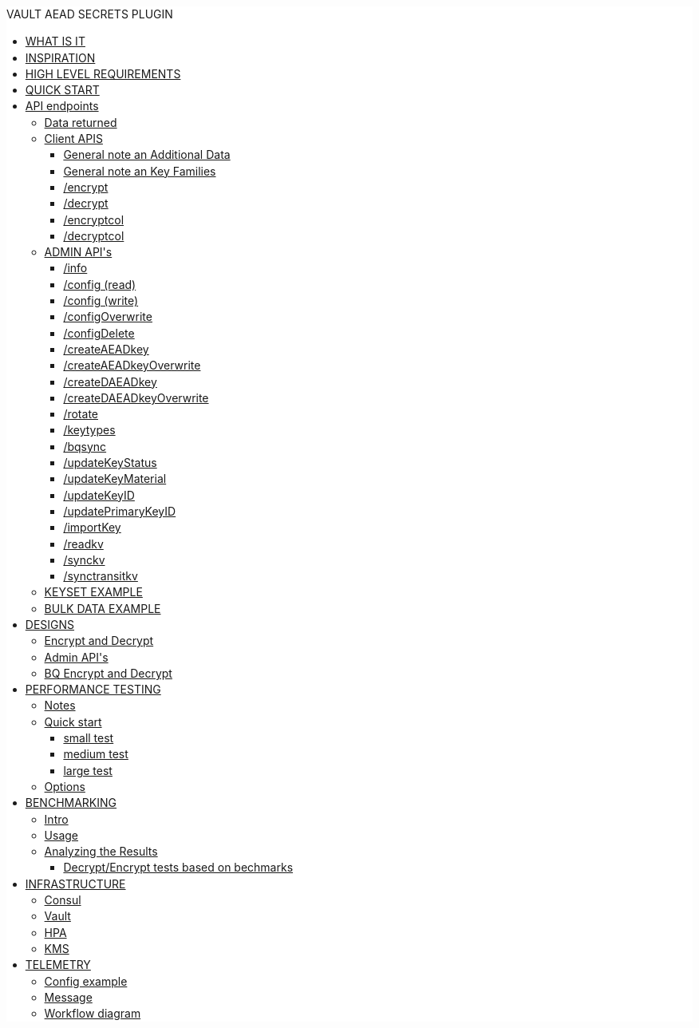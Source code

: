 VAULT AEAD SECRETS PLUGIN
- [WHAT IS IT](#what-is-it)
- [INSPIRATION](#inspiration)
- [HIGH LEVEL REQUIREMENTS](#high-level-requirements)
- [QUICK START](#quick-start)
- [API endpoints](#api-endpoints)
  - [Data returned](#data-returned)
  - [Client APIS](#client-apis)
    - [General note an Additional Data](#general-note-an-additional-data)
    - [General note an Key Families](#general-note-an-key-families)
    - [/encrypt](#encrypt)
    - [/decrypt](#decrypt)
    - [/encryptcol](#encryptcol)
    - [/decryptcol](#decryptcol)
  - [ADMIN API's](#admin-apis)
    - [/info](#info)
    - [/config (read)](#config-read)
    - [/config (write)](#config-write)
    - [/configOverwrite](#configoverwrite)
    - [/configDelete](#configdelete)
    - [/createAEADkey](#createaeadkey)
    - [/createAEADkeyOverwrite](#createaeadkeyoverwrite)
    - [/createDAEADkey](#createdaeadkey)
    - [/createDAEADkeyOverwrite](#createdaeadkeyoverwrite)
    - [/rotate](#rotate)
    - [/keytypes](#keytypes)
    - [/bqsync](#bqsync)
    - [/updateKeyStatus](#updatekeystatus)
    - [/updateKeyMaterial](#updatekeymaterial)
    - [/updateKeyID](#updatekeyid)
    - [/updatePrimaryKeyID](#updateprimarykeyid)
    - [/importKey](#importkey)
    - [/readkv](#readkv)
    - [/synckv](#synckv)
    - [/synctransitkv](#synctransitkv)
  - [KEYSET EXAMPLE](#keyset-example)
  - [BULK DATA EXAMPLE](#bulk-data-example)
- [DESIGNS](#designs)
  - [Encrypt and Decrypt](#encrypt-and-decrypt)
  - [Admin API's](#admin-apis-1)
  - [BQ Encrypt and Decrypt](#bq-encrypt-and-decrypt)
- [PERFORMANCE TESTING](#performance-testing)
  - [Notes](#notes)
  - [Quick start](#quick-start-1)
      - [small test](#small-test)
      - [medium test](#medium-test)
      - [large test](#large-test)
  - [Options](#options)
- [BENCHMARKING](#benchmarking)
  - [Intro](#intro)
  - [Usage](#usage)
  - [Analyzing the Results](#analyzing-the-results)
    - [Decrypt/Encrypt tests based on bechmarks](#decryptencrypt-tests-based-on-bechmarks)
- [INFRASTRUCTURE](#infrastructure)
  - [Consul](#consul)
  - [Vault](#vault)
  - [HPA](#hpa)
  - [KMS](#kms)
- [TELEMETRY](#telemetry)
  - [Config example](#config-example)
  - [Message](#message)
  - [Workflow diagram](#workflow-diagram)
